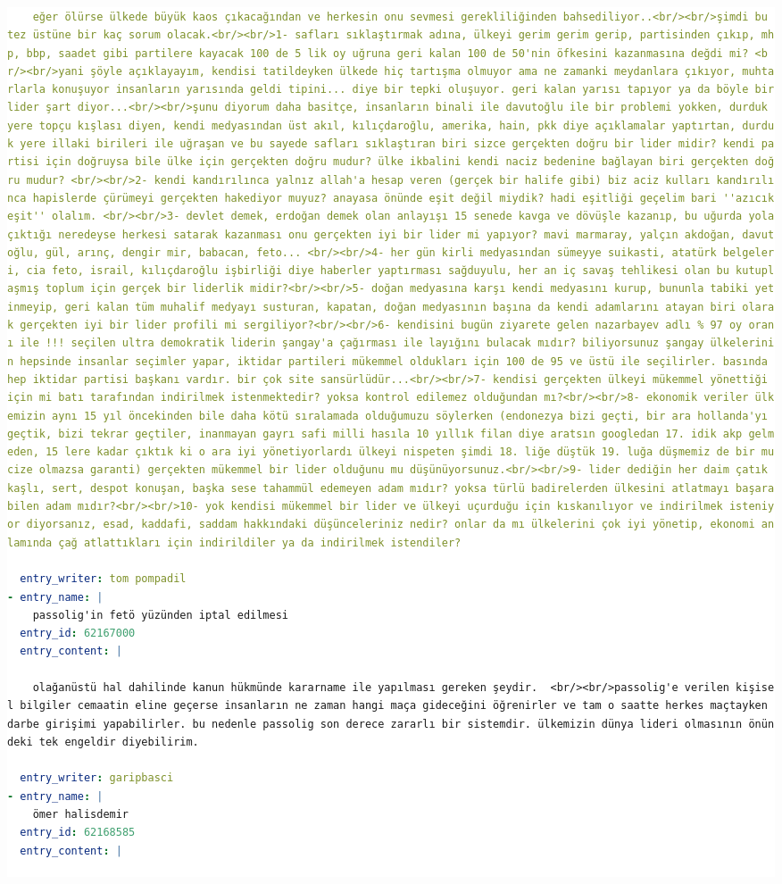 ```yaml
    eğer ölürse ülkede büyük kaos çıkacağından ve herkesin onu sevmesi gerekliliğinden bahsediliyor..<br/><br/>şimdi bu tez üstüne bir kaç sorum olacak.<br/><br/>1- safları sıklaştırmak adına, ülkeyi gerim gerim gerip, partisinden çıkıp, mhp, bbp, saadet gibi partilere kayacak 100 de 5 lik oy uğruna geri kalan 100 de 50'nin öfkesini kazanmasına değdi mi? <br/><br/>yani şöyle açıklayayım, kendisi tatildeyken ülkede hiç tartışma olmuyor ama ne zamanki meydanlara çıkıyor, muhtarlarla konuşuyor insanların yarısında geldi tipini... diye bir tepki oluşuyor. geri kalan yarısı tapıyor ya da böyle bir lider şart diyor...<br/><br/>şunu diyorum daha basitçe, insanların binali ile davutoğlu ile bir problemi yokken, durduk yere topçu kışlası diyen, kendi medyasından üst akıl, kılıçdaroğlu, amerika, hain, pkk diye açıklamalar yaptırtan, durduk yere illaki birileri ile uğraşan ve bu sayede safları sıklaştıran biri sizce gerçekten doğru bir lider midir? kendi partisi için doğruysa bile ülke için gerçekten doğru mudur? ülke ikbalini kendi naciz bedenine bağlayan biri gerçekten doğru mudur? <br/><br/>2- kendi kandırılınca yalnız allah'a hesap veren (gerçek bir halife gibi) biz aciz kulları kandırılınca hapislerde çürümeyi gerçekten hakediyor muyuz? anayasa önünde eşit değil miydik? hadi eşitliği geçelim bari ''azıcık eşit'' olalım. <br/><br/>3- devlet demek, erdoğan demek olan anlayışı 15 senede kavga ve dövüşle kazanıp, bu uğurda yola çıktığı neredeyse herkesi satarak kazanması onu gerçekten iyi bir lider mi yapıyor? mavi marmaray, yalçın akdoğan, davutoğlu, gül, arınç, dengir mir, babacan, feto... <br/><br/>4- her gün kirli medyasından sümeyye suikasti, atatürk belgeleri, cia feto, israil, kılıçdaroğlu işbirliği diye haberler yaptırması sağduyulu, her an iç savaş tehlikesi olan bu kutuplaşmış toplum için gerçek bir liderlik midir?<br/><br/>5- doğan medyasına karşı kendi medyasını kurup, bununla tabiki yetinmeyip, geri kalan tüm muhalif medyayı susturan, kapatan, doğan medyasının başına da kendi adamlarını atayan biri olarak gerçekten iyi bir lider profili mi sergiliyor?<br/><br/>6- kendisini bugün ziyarete gelen nazarbayev adlı % 97 oy oranı ile !!! seçilen ultra demokratik liderin şangay'a çağırması ile layığını bulacak mıdır? biliyorsunuz şangay ülkelerinin hepsinde insanlar seçimler yapar, iktidar partileri mükemmel oldukları için 100 de 95 ve üstü ile seçilirler. basında hep iktidar partisi başkanı vardır. bir çok site sansürlüdür...<br/><br/>7- kendisi gerçekten ülkeyi mükemmel yönettiği için mi batı tarafından indirilmek istenmektedir? yoksa kontrol edilemez olduğundan mı?<br/><br/>8- ekonomik veriler ülkemizin aynı 15 yıl öncekinden bile daha kötü sıralamada olduğumuzu söylerken (endonezya bizi geçti, bir ara hollanda'yı geçtik, bizi tekrar geçtiler, inanmayan gayrı safi milli hasıla 10 yıllık filan diye aratsın googledan 17. idik akp gelmeden, 15 lere kadar çıktık ki o ara iyi yönetiyorlardı ülkeyi nispeten şimdi 18. liğe düştük 19. luğa düşmemiz de bir mucize olmazsa garanti) gerçekten mükemmel bir lider olduğunu mu düşünüyorsunuz.<br/><br/>9- lider dediğin her daim çatık kaşlı, sert, despot konuşan, başka sese tahammül edemeyen adam mıdır? yoksa türlü badirelerden ülkesini atlatmayı başarabilen adam mıdır?<br/><br/>10- yok kendisi mükemmel bir lider ve ülkeyi uçurduğu için kıskanılıyor ve indirilmek isteniyor diyorsanız, esad, kaddafi, saddam hakkındaki düşünceleriniz nedir? onlar da mı ülkelerini çok iyi yönetip, ekonomi anlamında çağ atlattıkları için indirildiler ya da indirilmek istendiler?
   
  entry_writer: tom pompadil
- entry_name: |
    passolig'in fetö yüzünden iptal edilmesi
  entry_id: 62167000
  entry_content: |
    
    olağanüstü hal dahilinde kanun hükmünde kararname ile yapılması gereken şeydir.  <br/><br/>passolig'e verilen kişisel bilgiler cemaatin eline geçerse insanların ne zaman hangi maça gideceğini öğrenirler ve tam o saatte herkes maçtayken darbe girişimi yapabilirler. bu nedenle passolig son derece zararlı bir sistemdir. ülkemizin dünya lideri olmasının önündeki tek engeldir diyebilirim.
   
  entry_writer: garipbasci
- entry_name: |
    ömer halisdemir
  entry_id: 62168585
  entry_content: |
    
```